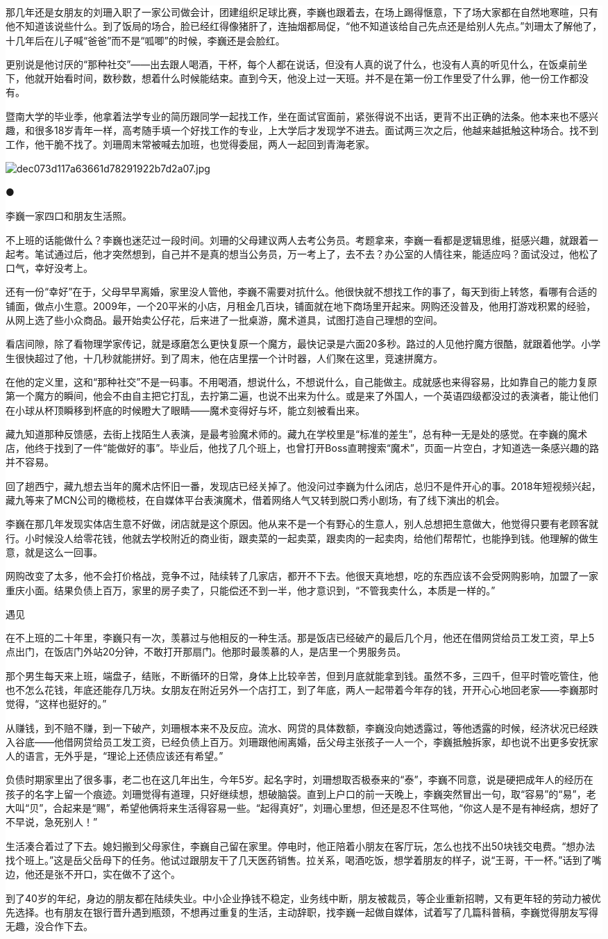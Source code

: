 那几年还是女朋友的刘珊入职了一家公司做会计，团建组织足球比赛，李巍也跟着去，在场上踢得惬意，下了场大家都在自然地寒暄，只有他不知道该说些什么。到了饭局的场合，脸已经红得像猪肝了，连抽烟都局促，“他不知道该给自己先点还是给别人先点。”刘珊太了解他了，十几年后在儿子喊“爸爸”而不是“呱唧”的时候，李巍还是会脸红。

更别说是他讨厌的“那种社交”——出去跟人喝酒，干杯，每个人都在说话，但没有人真的说了什么，也没有人真的听见什么，在饭桌前坐下，他就开始看时间，数秒数，想着什么时候能结束。直到今天，他没上过一天班。并不是在第一份工作里受了什么罪，他一份工作都没有。

暨南大学的毕业季，他拿着法学专业的简历跟同学一起找工作，坐在面试官面前，紧张得说不出话，更背不出正确的法条。他本来也不感兴趣，和很多18岁青年一样，高考随手填一个好找工作的专业，上大学后才发现学不进去。面试两三次之后，他越来越抵触这种场合。找不到工作，他干脆不找了。刘珊周末常被喊去加班，也觉得委屈，两人一起回到青海老家。

![dec073d117a63661d78291922b7d2a07.jpg](https://raw.githubusercontent.com/qqhsx/qqnews_image/main/2024/04/22/一个“社恐”决定二十年不上班/dec073d117a63661d78291922b7d2a07.jpg)

●

李巍一家四口和朋友生活照。

不上班的话能做什么？李巍也迷茫过一段时间。刘珊的父母建议两人去考公务员。考题拿来，李巍一看都是逻辑思维，挺感兴趣，就跟着一起考。笔试通过后，他才突然想到，自己并不是真的想当公务员，万一考上了，去不去？办公室的人情往来，能适应吗？面试没过，他松了口气，幸好没考上。

还有一份“幸好”在于，父母早早离婚，家里没人管他，李巍不需要对抗什么。他很快就不想找工作的事了，每天到街上转悠，看哪有合适的铺面，做点小生意。2009年，一个20平米的小店，月租金几百块，铺面就在地下商场里开起来。网购还没普及，他用打游戏积累的经验，从网上选了些小众商品。最开始卖公仔花，后来进了一批桌游，魔术道具，试图打造自己理想的空间。

看店间隙，除了看物理学家传记，就是琢磨怎么更快复原一个魔方，最快记录是六面20多秒。路过的人见他拧魔方很酷，就跟着他学。小学生很快超过了他，十几秒就能拼好。到了周末，他在店里摆一个计时器，人们聚在这里，竞速拼魔方。

在他的定义里，这和“那种社交”不是一码事。不用喝酒，想说什么，不想说什么，自己能做主。成就感也来得容易，比如靠自己的能力复原第一个魔方的瞬间，他会不由自主把它打乱，去拧第二遍，也说不出来为什么。或是来了外国人，一个英语四级都没过的表演者，能让他们在小球从杯顶瞬移到杯底的时候瞪大了眼睛——魔术变得好与坏，能立刻被看出来。

藏九知道那种反馈感，去街上找陌生人表演，是最考验魔术师的。藏九在学校里是“标准的差生”，总有种一无是处的感觉。在李巍的魔术店，他终于找到了一件“能做好的事”。毕业后，他找了几个班上，也曾打开Boss直聘搜索“魔术”，页面一片空白，才知道选一条感兴趣的路并不容易。

回了趟西宁，藏九想去当年的魔术店怀旧一番，发现店已经关掉了。他没问过李巍为什么闭店，总归不是件开心的事。2018年短视频兴起，藏九等来了MCN公司的橄榄枝，在自媒体平台表演魔术，借着网络人气又转到脱口秀小剧场，有了线下演出的机会。

李巍在那几年发现实体店生意不好做，闭店就是这个原因。他从来不是一个有野心的生意人，别人总想把生意做大，他觉得只要有老顾客就行。小时候没人给零花钱，他就去学校附近的商业街，跟卖菜的一起卖菜，跟卖肉的一起卖肉，给他们帮帮忙，也能挣到钱。他理解的做生意，就是这么一回事。

网购改变了太多，他不会打价格战，竞争不过，陆续转了几家店，都开不下去。他很天真地想，吃的东西应该不会受网购影响，加盟了一家重庆小面。结果负债上百万，家里的房子卖了，只能偿还不到一半，他才意识到，“不管我卖什么，本质是一样的。”

遇见

在不上班的二十年里，李巍只有一次，羡慕过与他相反的一种生活。那是饭店已经破产的最后几个月，他还在借网贷给员工发工资，早上5点出门，在饭店门外站20分钟，不敢打开那扇门。他那时最羡慕的人，是店里一个男服务员。

那个男生每天来上班，端盘子，结账，不断循环的日常，身体上比较辛苦，但到月底就能拿到钱。虽然不多，三四千，但平时管吃管住，他也不怎么花钱，年底还能存几万块。女朋友在附近另外一个店打工，到了年底，两人一起带着今年存的钱，开开心心地回老家——李巍那时觉得，“这样也挺好的。”

从赚钱，到不赔不赚，到一下破产，刘珊根本来不及反应。流水、网贷的具体数额，李巍没向她透露过，等他透露的时候，经济状况已经跌入谷底——他借网贷给员工发工资，已经负债上百万。刘珊跟他闹离婚，岳父母主张孩子一人一个，李巍抵触拆家，却也说不出更多安抚家人的语言，无外乎是，“理论上还债应该还有希望。”

负债时期家里出了很多事，老二也在这几年出生，今年5岁。起名字时，刘珊想取否极泰来的“泰”，李巍不同意，说是硬把成年人的经历在孩子的名字上留一个痕迹。刘珊觉得有道理，只好继续想，想破脑袋。直到上户口的前一天晚上，李巍突然冒出一句，取“容易”的“易”，老大叫“贝”，合起来是“赐”，希望他俩将来生活得容易一些。“起得真好”，刘珊心里想，但还是忍不住骂他，“你这人是不是有神经病，想好了不早说，急死别人！”

生活凑合着过了下去。媳妇搬到父母家住，李巍自己留在家里。停电时，他正陪着小朋友在客厅玩，怎么也找不出50块钱交电费。“想办法找个班上。”这是岳父岳母下的任务。他试过跟朋友干了几天医药销售。拉关系，喝酒吃饭，想学着朋友的样子，说“王哥，干一杯。”话到了嘴边，他还是张不开口，实在做不了这个。

到了40岁的年纪，身边的朋友都在陆续失业。中小企业挣钱不稳定，业务线中断，朋友被裁员，等企业重新招聘，又有更年轻的劳动力被优先选择。也有朋友在银行晋升遇到瓶颈，不想再过重复的生活，主动辞职，找李巍一起做自媒体，试着写了几篇科普稿，李巍觉得朋友写得无趣，没合作下去。
